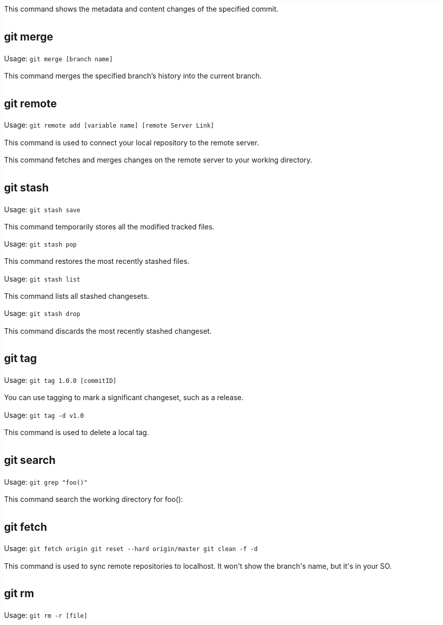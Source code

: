 This command shows the metadata and content changes of the specified commit.

## git merge
Usage: `git merge [branch name]`  

This command merges the specified branch’s history into the current branch.

## git remote
Usage: `git remote add [variable name] [remote Server Link]`  

This command is used to connect your local repository to the remote server.

This command fetches and merges changes on the remote server to your working directory.

## git stash
Usage: `git stash save`  

This command temporarily stores all the modified tracked files.

Usage: `git stash pop` 

This command restores the most recently stashed files.

Usage: `git stash list`  

This command lists all stashed changesets.

Usage: `git stash drop`  

This command discards the most recently stashed changeset.

## git tag
Usage: `git tag 1.0.0 [commitID]`
  
You can use tagging to mark a significant changeset, such as a release.

Usage: `git tag -d v1.0`

This command is used to delete a local tag.

## git search

Usage: `git grep "foo()"`

This command search the working directory for foo():

## git fetch
Usage: `git fetch origin git reset --hard origin/master git clean -f -d`

This command is used to sync remote repositories to localhost. It won't show the branch's name, but it's in your SO.

## git rm
Usage: `git rm -r [file]`
